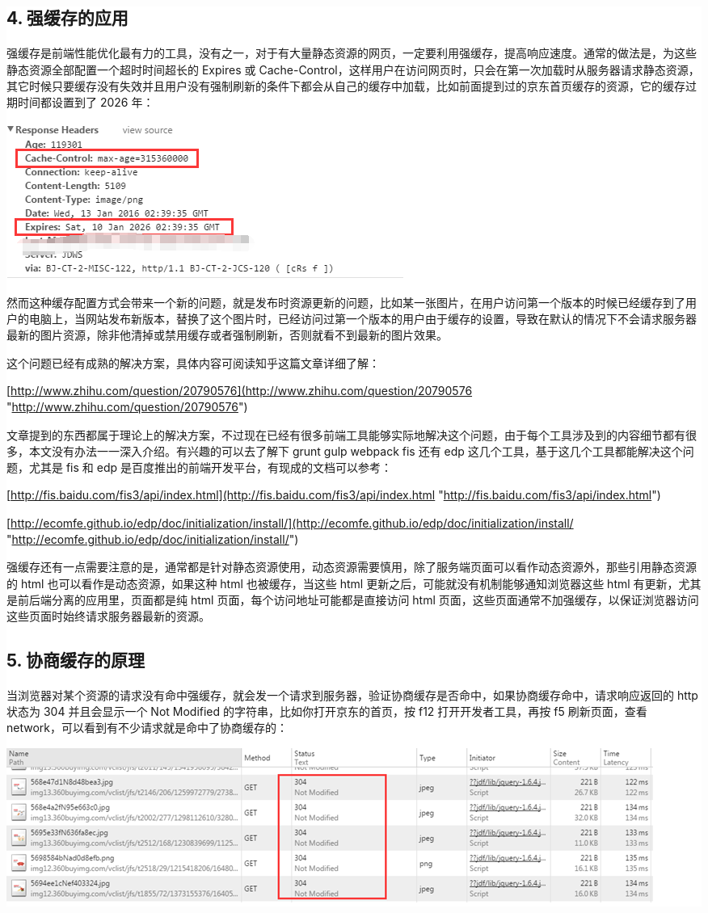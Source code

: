 ## 4\. 强缓存的应用

强缓存是前端性能优化最有力的工具，没有之一，对于有大量静态资源的网页，一定要利用强缓存，提高响应速度。通常的做法是，为这些静态资源全部配置一个超时时间超长的 Expires 或 Cache-Control，这样用户在访问网页时，只会在第一次加载时从服务器请求静态资源，其它时候只要缓存没有失效并且用户没有强制刷新的条件下都会从自己的缓存中加载，比如前面提到过的京东首页缓存的资源，它的缓存过期时间都设置到了 2026 年：

[![image](assets/b33b396bd3e64732425a0dbc93899805_MD5.png)](http://images2015.cnblogs.com/blog/459873/201601/459873-20160114223714288-2031045760.png)

然而这种缓存配置方式会带来一个新的问题，就是发布时资源更新的问题，比如某一张图片，在用户访问第一个版本的时候已经缓存到了用户的电脑上，当网站发布新版本，替换了这个图片时，已经访问过第一个版本的用户由于缓存的设置，导致在默认的情况下不会请求服务器最新的图片资源，除非他清掉或禁用缓存或者强制刷新，否则就看不到最新的图片效果。

这个问题已经有成熟的解决方案，具体内容可阅读知乎这篇文章详细了解：

[http://www.zhihu.com/question/20790576](http://www.zhihu.com/question/20790576 "http://www.zhihu.com/question/20790576")

文章提到的东西都属于理论上的解决方案，不过现在已经有很多前端工具能够实际地解决这个问题，由于每个工具涉及到的内容细节都有很多，本文没有办法一一深入介绍。有兴趣的可以去了解下 grunt gulp webpack fis 还有 edp 这几个工具，基于这几个工具都能解决这个问题，尤其是 fis 和 edp 是百度推出的前端开发平台，有现成的文档可以参考：

[http://fis.baidu.com/fis3/api/index.html](http://fis.baidu.com/fis3/api/index.html "http://fis.baidu.com/fis3/api/index.html")

[http://ecomfe.github.io/edp/doc/initialization/install/](http://ecomfe.github.io/edp/doc/initialization/install/ "http://ecomfe.github.io/edp/doc/initialization/install/")

强缓存还有一点需要注意的是，通常都是针对静态资源使用，动态资源需要慎用，除了服务端页面可以看作动态资源外，那些引用静态资源的 html 也可以看作是动态资源，如果这种 html 也被缓存，当这些 html 更新之后，可能就没有机制能够通知浏览器这些 html 有更新，尤其是前后端分离的应用里，页面都是纯 html 页面，每个访问地址可能都是直接访问 html 页面，这些页面通常不加强缓存，以保证浏览器访问这些页面时始终请求服务器最新的资源。

## 5\. 协商缓存的原理

当浏览器对某个资源的请求没有命中强缓存，就会发一个请求到服务器，验证协商缓存是否命中，如果协商缓存命中，请求响应返回的 http 状态为 304 并且会显示一个 Not Modified 的字符串，比如你打开京东的首页，按 f12 打开开发者工具，再按 f5 刷新页面，查看 network，可以看到有不少请求就是命中了协商缓存的：

[![image](assets/108b15c8aee82808bcc87ae2e5ea5dd9_MD5.png)](http://images2015.cnblogs.com/blog/459873/201601/459873-20160115111431303-866314106.png)
